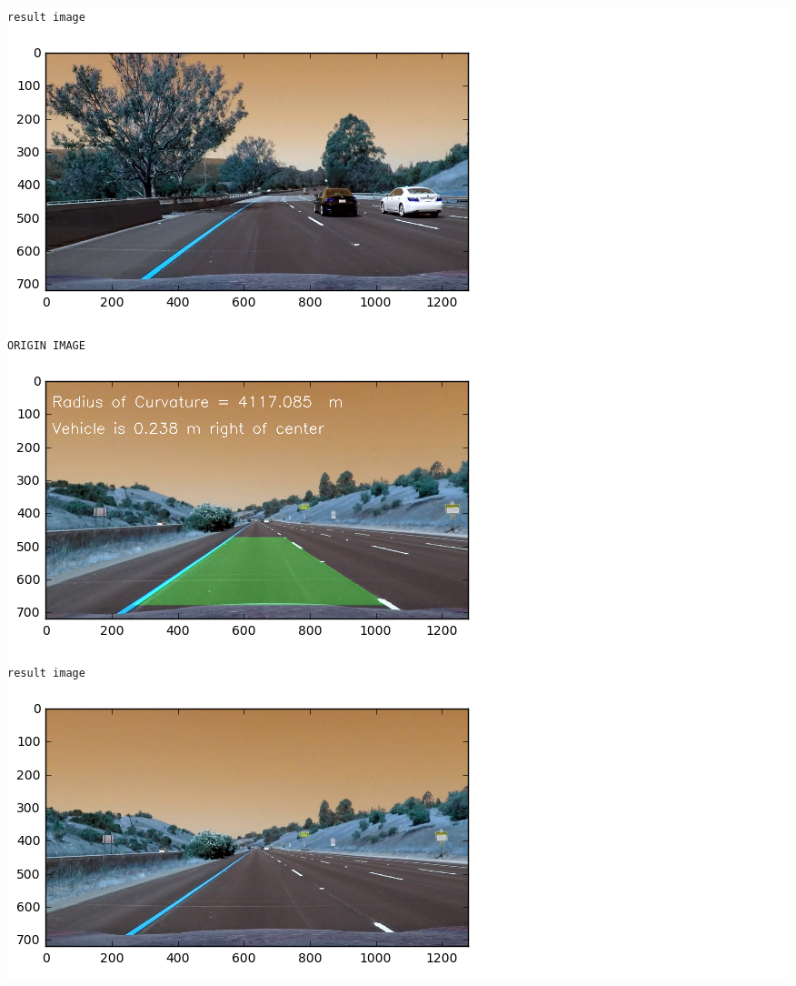 
    result image



![png](output_24_10.png)


    ORIGIN IMAGE



![png](output_24_12.png)


    result image



![png](output_24_14.png)
